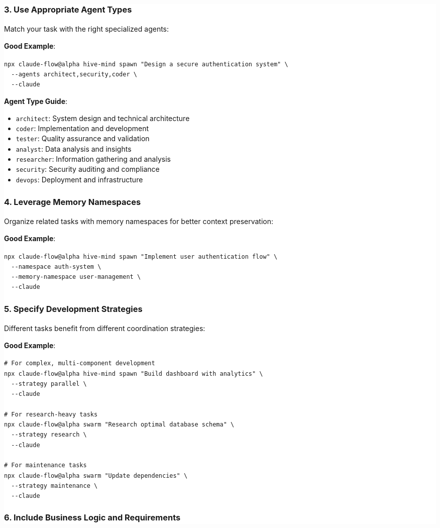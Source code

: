 ### 3. Use Appropriate Agent Types

Match your task with the right specialized agents:

**Good Example**:
```
npx claude-flow@alpha hive-mind spawn "Design a secure authentication system" \
  --agents architect,security,coder \
  --claude
```

**Agent Type Guide**:
- `architect`: System design and technical architecture
- `coder`: Implementation and development
- `tester`: Quality assurance and validation
- `analyst`: Data analysis and insights
- `researcher`: Information gathering and analysis
- `security`: Security auditing and compliance
- `devops`: Deployment and infrastructure

### 4. Leverage Memory Namespaces

Organize related tasks with memory namespaces for better context preservation:

**Good Example**:
```
npx claude-flow@alpha hive-mind spawn "Implement user authentication flow" \
  --namespace auth-system \
  --memory-namespace user-management \
  --claude
```

### 5. Specify Development Strategies

Different tasks benefit from different coordination strategies:

**Good Example**:
```
# For complex, multi-component development
npx claude-flow@alpha hive-mind spawn "Build dashboard with analytics" \
  --strategy parallel \
  --claude

# For research-heavy tasks
npx claude-flow@alpha swarm "Research optimal database schema" \
  --strategy research \
  --claude

# For maintenance tasks
npx claude-flow@alpha swarm "Update dependencies" \
  --strategy maintenance \
  --claude
```

### 6. Include Business Logic and Requirements
